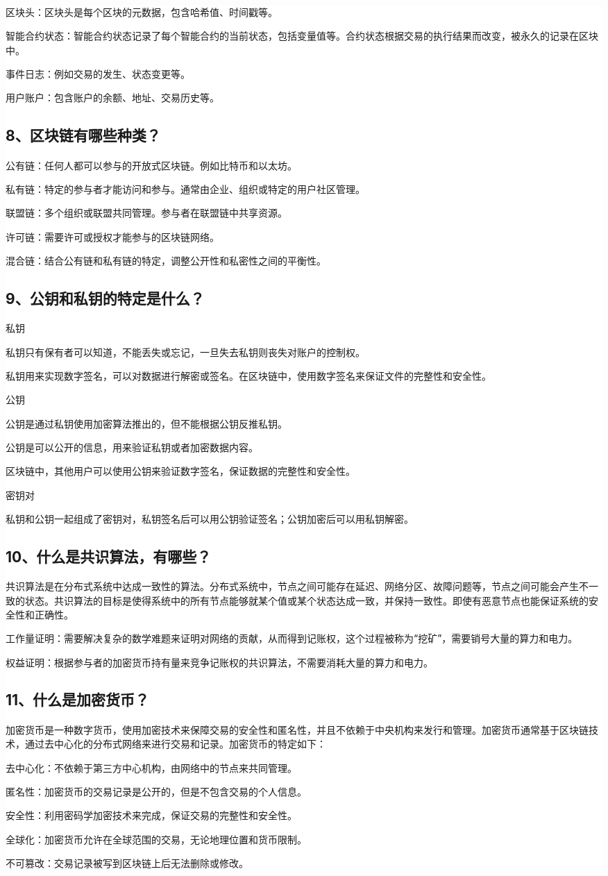 区块头：区块头是每个区块的元数据，包含哈希值、时间戳等。

智能合约状态：智能合约状态记录了每个智能合约的当前状态，包括变量值等。合约状态根据交易的执行结果而改变，被永久的记录在区块中。

事件日志：例如交易的发生、状态变更等。

用户账户：包含账户的余额、地址、交易历史等。

## 8、区块链有哪些种类？
公有链：任何人都可以参与的开放式区块链。例如比特币和以太坊。

私有链：特定的参与者才能访问和参与。通常由企业、组织或特定的用户社区管理。

联盟链：多个组织或联盟共同管理。参与者在联盟链中共享资源。

许可链：需要许可或授权才能参与的区块链网络。

混合链：结合公有链和私有链的特定，调整公开性和私密性之间的平衡性。

## 9、公钥和私钥的特定是什么？
私钥

私钥只有保有者可以知道，不能丢失或忘记，一旦失去私钥则丧失对账户的控制权。

私钥用来实现数字签名，可以对数据进行解密或签名。在区块链中，使用数字签名来保证文件的完整性和安全性。

公钥

公钥是通过私钥使用加密算法推出的，但不能根据公钥反推私钥。

公钥是可以公开的信息，用来验证私钥或者加密数据内容。

区块链中，其他用户可以使用公钥来验证数字签名，保证数据的完整性和安全性。

密钥对

私钥和公钥一起组成了密钥对，私钥签名后可以用公钥验证签名；公钥加密后可以用私钥解密。

## 10、什么是共识算法，有哪些？
共识算法是在分布式系统中达成一致性的算法。分布式系统中，节点之间可能存在延迟、网络分区、故障问题等，节点之间可能会产生不一致的状态。共识算法的目标是使得系统中的所有节点能够就某个值或某个状态达成一致，并保持一致性。即使有恶意节点也能保证系统的安全性和正确性。

工作量证明：需要解决复杂的数学难题来证明对网络的贡献，从而得到记账权，这个过程被称为“挖矿”，需要销号大量的算力和电力。

权益证明：根据参与者的加密货币持有量来竞争记账权的共识算法，不需要消耗大量的算力和电力。

## 11、什么是加密货币？
加密货币是一种数字货币，使用加密技术来保障交易的安全性和匿名性，并且不依赖于中央机构来发行和管理。加密货币通常基于区块链技术，通过去中心化的分布式网络来进行交易和记录。加密货币的特定如下：

去中心化：不依赖于第三方中心机构，由网络中的节点来共同管理。

匿名性：加密货币的交易记录是公开的，但是不包含交易的个人信息。

安全性：利用密码学加密技术来完成，保证交易的完整性和安全性。

全球化：加密货币允许在全球范围的交易，无论地理位置和货币限制。

不可篡改：交易记录被写到区块链上后无法删除或修改。
